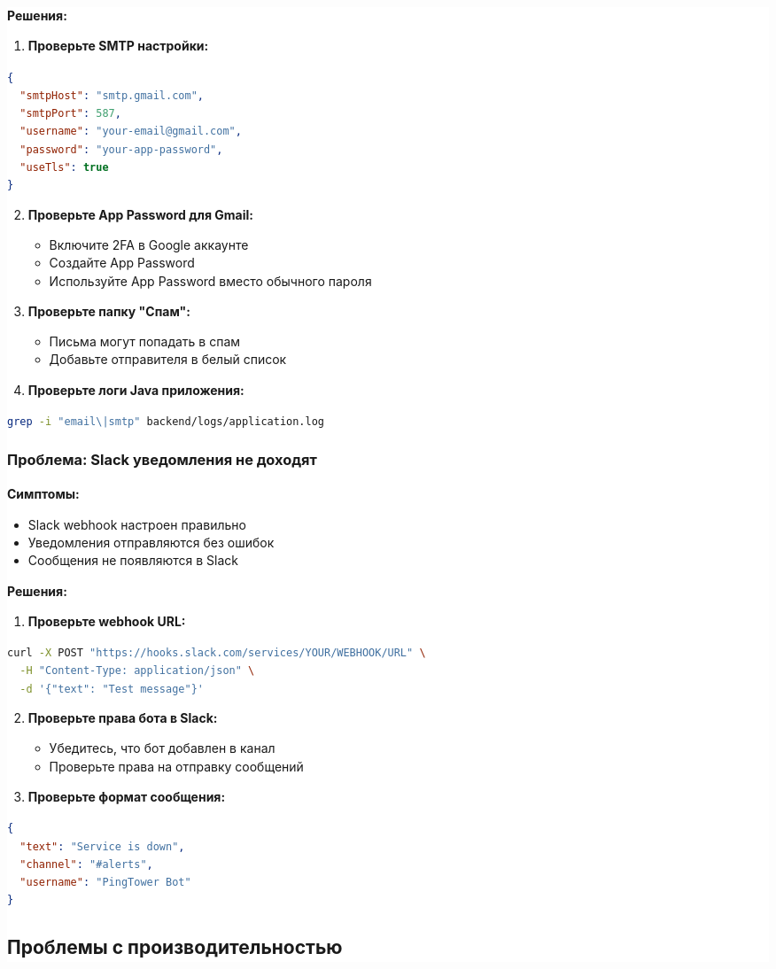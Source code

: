 **Решения:**

1. **Проверьте SMTP настройки:**
```json
{
  "smtpHost": "smtp.gmail.com",
  "smtpPort": 587,
  "username": "your-email@gmail.com",
  "password": "your-app-password",
  "useTls": true
}
```

2. **Проверьте App Password для Gmail:**
   - Включите 2FA в Google аккаунте
   - Создайте App Password
   - Используйте App Password вместо обычного пароля

3. **Проверьте папку "Спам":**
   - Письма могут попадать в спам
   - Добавьте отправителя в белый список

4. **Проверьте логи Java приложения:**
```bash
grep -i "email\|smtp" backend/logs/application.log
```

### Проблема: Slack уведомления не доходят

**Симптомы:**
- Slack webhook настроен правильно
- Уведомления отправляются без ошибок
- Сообщения не появляются в Slack

**Решения:**

1. **Проверьте webhook URL:**
```bash
curl -X POST "https://hooks.slack.com/services/YOUR/WEBHOOK/URL" \
  -H "Content-Type: application/json" \
  -d '{"text": "Test message"}'
```

2. **Проверьте права бота в Slack:**
   - Убедитесь, что бот добавлен в канал
   - Проверьте права на отправку сообщений

3. **Проверьте формат сообщения:**
```json
{
  "text": "Service is down",
  "channel": "#alerts",
  "username": "PingTower Bot"
}
```

## Проблемы с производительностью
